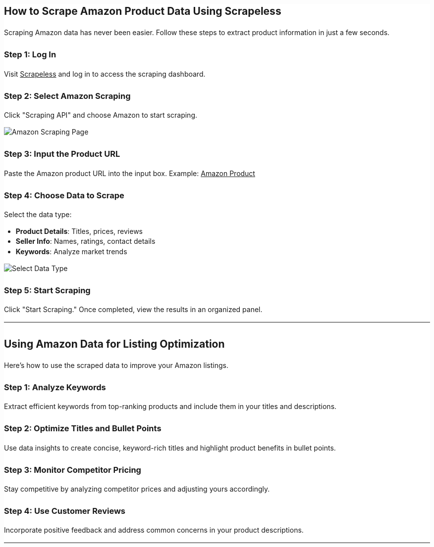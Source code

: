 ## How to Scrape Amazon Product Data Using Scrapeless

Scraping Amazon data has never been easier. Follow these steps to extract product information in just a few seconds.

### Step 1: Log In
Visit [Scrapeless](https://www.scraperapi.com/?fp_ref=coupons) and log in to access the scraping dashboard.

### Step 2: Select Amazon Scraping
Click "Scraping API" and choose Amazon to start scraping.

![Amazon Scraping Page](https://assets.scrapeless.com/prod/posts/amazon-product-scraper/45e01597ecba5743883e7c793e188cc6.png)

### Step 3: Input the Product URL
Paste the Amazon product URL into the input box. Example: [Amazon Product](https://www.amazon.com/dp/B0C68FRS85/)

### Step 4: Choose Data to Scrape
Select the data type:
- **Product Details**: Titles, prices, reviews
- **Seller Info**: Names, ratings, contact details
- **Keywords**: Analyze market trends

![Select Data Type](https://assets.scrapeless.com/prod/posts/amazon-product-scraper/67069cf959c0261e6899b34849ecd263.png)

### Step 5: Start Scraping
Click "Start Scraping." Once completed, view the results in an organized panel.

---

## Using Amazon Data for Listing Optimization

Here’s how to use the scraped data to improve your Amazon listings.

### Step 1: Analyze Keywords
Extract efficient keywords from top-ranking products and include them in your titles and descriptions.

### Step 2: Optimize Titles and Bullet Points
Use data insights to create concise, keyword-rich titles and highlight product benefits in bullet points.

### Step 3: Monitor Competitor Pricing
Stay competitive by analyzing competitor prices and adjusting yours accordingly.

### Step 4: Use Customer Reviews
Incorporate positive feedback and address common concerns in your product descriptions.

---
